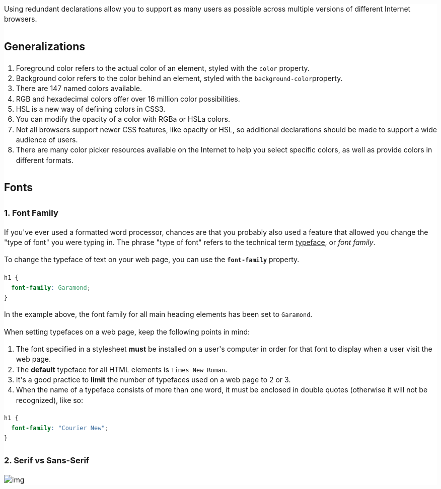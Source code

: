 Using redundant declarations allow you to support as many users as possible across multiple versions of different Internet browsers.

## Generalizations

1. Foreground color refers to the actual color of an element, styled with the `color` property.
2. Background color refers to the color behind an element, styled with the `background-color`property.
3. There are 147 named colors available.
4. RGB and hexadecimal colors offer over 16 million color possibilities.
5. HSL is a new way of defining colors in CSS3.
6. You can modify the opacity of a color with RGBa or HSLa colors.
7. Not all browsers support newer CSS features, like opacity or HSL, so additional declarations should be made to support a wide audience of users.
8. There are many color picker resources available on the Internet to help you select specific colors, as well as provide colors in different formats.

## Fonts

### 1. Font Family

If you've ever used a formatted word processor, chances are that you probably also used a feature that allowed you change the "type of font" you were typing in. The phrase "type of font" refers to the technical term [typeface](https://en.wikipedia.org/wiki/Typeface), or *font family*.

To change the typeface of text on your web page, you can use the **`font-family`** property.

```css
h1 {
  font-family: Garamond;
}
```

In the example above, the font family for all main heading elements has been set to `Garamond`.

When setting typefaces on a web page, keep the following points in mind:

1. The font specified in a stylesheet **must** be installed on a user's computer in order for that font to display when a user visit the web page. 
2. The **default** typeface for all HTML elements is `Times New Roman`. 
3. It's a good practice to **limit** the number of typefaces used on a web page to 2 or 3.
4. When the name of a typeface consists of more than one word, it must be enclosed in double quotes (otherwise it will not be recognized), like so:

```css
h1 {
  font-family: "Courier New";
}
```

### 2. Serif vs Sans-Serif

![img](https://s3.amazonaws.com/codecademy-content/courses/web-101/htmlcss1-diagram__fontanatomy.svg)
